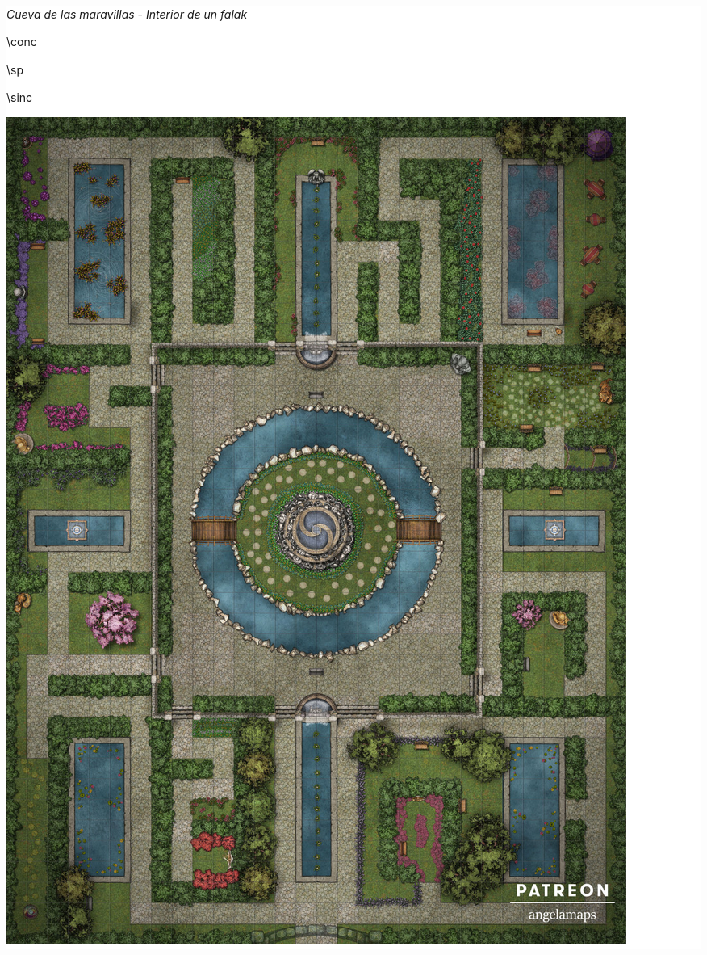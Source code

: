_Cueva de las maravillas - Interior de un falak_

\conc

\sp

\sinc

[![The garden por AngelaMaps](./images/jardines.jpg)](https://angelamaps.com/2024/01/30/the-garden/ "The garden por AngelaMaps")
